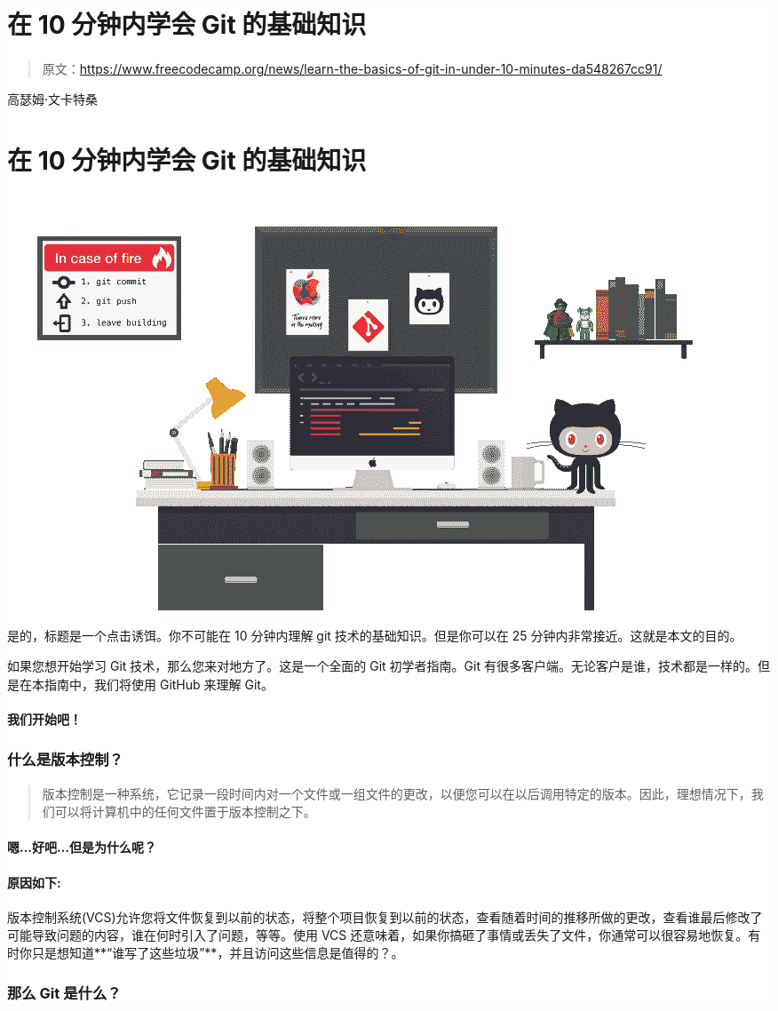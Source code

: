 # 在 10 分钟内学会 Git 的基础知识

> 原文：<https://www.freecodecamp.org/news/learn-the-basics-of-git-in-under-10-minutes-da548267cc91/>

高瑟姆·文卡特桑

# **在 10 分钟内学会 Git 的基础知识**

![1*4kDk9CZEEJBllqd3Fx549A](img/687b301c70c57eb62d281af90df38534.png)

是的，标题是一个点击诱饵。你不可能在 10 分钟内理解 git 技术的基础知识。但是你可以在 25 分钟内非常接近。这就是本文的目的。

如果您想开始学习 Git 技术，那么您来对地方了。这是一个全面的 Git 初学者指南。Git 有很多客户端。无论客户是谁，技术都是一样的。但是在本指南中，我们将使用 GitHub 来理解 Git。

#### 我们开始吧！

### 什么是版本控制？

> 版本控制是一种系统，它记录一段时间内对一个文件或一组文件的更改，以便您可以在以后调用特定的版本。因此，理想情况下，我们可以将计算机中的任何文件置于版本控制之下。

#### 嗯…好吧…但是为什么呢？

#### 原因如下:

版本控制系统(VCS)允许您将文件恢复到以前的状态，将整个项目恢复到以前的状态，查看随着时间的推移所做的更改，查看谁最后修改了可能导致问题的内容，谁在何时引入了问题，等等。使用 VCS 还意味着，如果你搞砸了事情或丢失了文件，你通常可以很容易地恢复。有时你只是想知道**“谁写了这些垃圾”**，并且访问这些信息是值得的？。

### 那么 Git 是什么？
